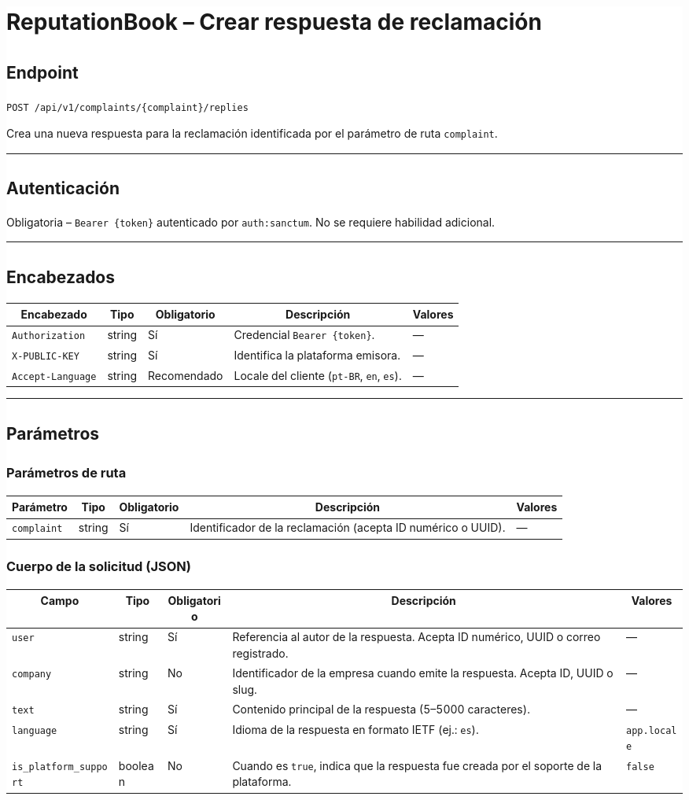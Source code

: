 # ReputationBook – Crear respuesta de reclamación

## Endpoint

```
POST /api/v1/complaints/{complaint}/replies
```

Crea una nueva respuesta para la reclamación identificada por el parámetro de ruta `complaint`.

---

## Autenticación

Obligatoria – `Bearer {token}` autenticado por `auth:sanctum`. No se requiere habilidad adicional.

---

## Encabezados

| Encabezado | Tipo | Obligatorio | Descripción | Valores |
| ---------- | ---- | ----------- | ----------- | ------- |
| `Authorization` | string | Sí | Credencial `Bearer {token}`. | — |
| `X-PUBLIC-KEY` | string | Sí | Identifica la plataforma emisora. | — |
| `Accept-Language` | string | Recomendado | Locale del cliente (`pt-BR`, `en`, `es`). | — |

---

## Parámetros

### Parámetros de ruta

| Parámetro | Tipo | Obligatorio | Descripción | Valores |
| --------- | ---- | ----------- | ----------- | ------- |
| `complaint` | string | Sí | Identificador de la reclamación (acepta ID numérico o UUID). | — |

### Cuerpo de la solicitud (JSON)

| Campo | Tipo | Obligatorio | Descripción | Valores |
| ----- | ---- | ----------- | ----------- | ------- |
| `user` | string | Sí | Referencia al autor de la respuesta. Acepta ID numérico, UUID o correo registrado. | — |
| `company` | string | No | Identificador de la empresa cuando emite la respuesta. Acepta ID, UUID o slug. | — |
| `text` | string | Sí | Contenido principal de la respuesta (5–5000 caracteres). | — |
| `language` | string | Sí | Idioma de la respuesta en formato IETF (ej.: `es`). | `app.locale` |
| `is_platform_support` | boolean | No | Cuando es `true`, indica que la respuesta fue creada por el soporte de la plataforma. | `false` |
